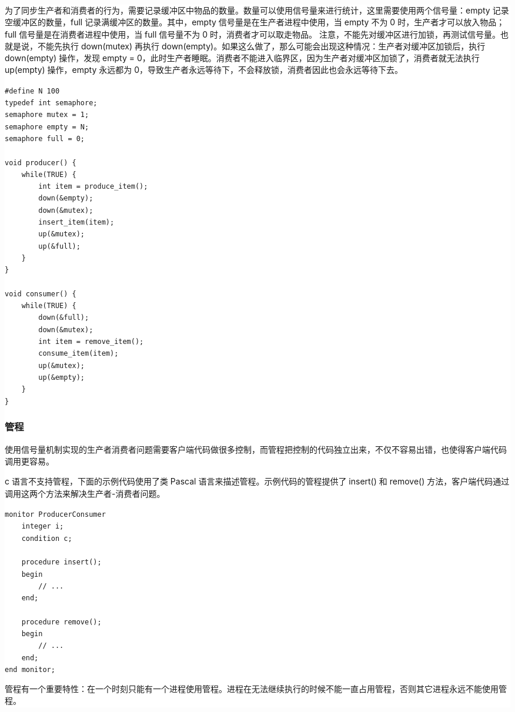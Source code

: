 为了同步生产者和消费者的行为，需要记录缓冲区中物品的数量。数量可以使用信号量来进行统计，这里需要使用两个信号量：empty 记录空缓冲区的数量，full 记录满缓冲区的数量。其中，empty 信号量是在生产者进程中使用，当 empty 不为 0 时，生产者才可以放入物品；full 信号量是在消费者进程中使用，当 full 信号量不为 0 时，消费者才可以取走物品。
注意，不能先对缓冲区进行加锁，再测试信号量。也就是说，不能先执行 down(mutex) 再执行 down(empty)。如果这么做了，那么可能会出现这种情况：生产者对缓冲区加锁后，执行 down(empty) 操作，发现 empty = 0，此时生产者睡眠。消费者不能进入临界区，因为生产者对缓冲区加锁了，消费者就无法执行 up(empty) 操作，empty 永远都为 0，导致生产者永远等待下，不会释放锁，消费者因此也会永远等待下去。
``` 
#define N 100
typedef int semaphore;
semaphore mutex = 1;
semaphore empty = N;
semaphore full = 0;

void producer() {
    while(TRUE) {
        int item = produce_item();
        down(&empty);
        down(&mutex);
        insert_item(item);
        up(&mutex);
        up(&full);
    }
}

void consumer() {
    while(TRUE) {
        down(&full);
        down(&mutex);
        int item = remove_item();
        consume_item(item);
        up(&mutex);
        up(&empty);
    }
}
``` 
### 管程
使用信号量机制实现的生产者消费者问题需要客户端代码做很多控制，而管程把控制的代码独立出来，不仅不容易出错，也使得客户端代码调用更容易。

c 语言不支持管程，下面的示例代码使用了类 Pascal 语言来描述管程。示例代码的管程提供了 insert() 和 remove() 方法，客户端代码通过调用这两个方法来解决生产者-消费者问题。
``` 
monitor ProducerConsumer
    integer i;
    condition c;

    procedure insert();
    begin
        // ...
    end;

    procedure remove();
    begin
        // ...
    end;
end monitor;
``` 
管程有一个重要特性：在一个时刻只能有一个进程使用管程。进程在无法继续执行的时候不能一直占用管程，否则其它进程永远不能使用管程。
